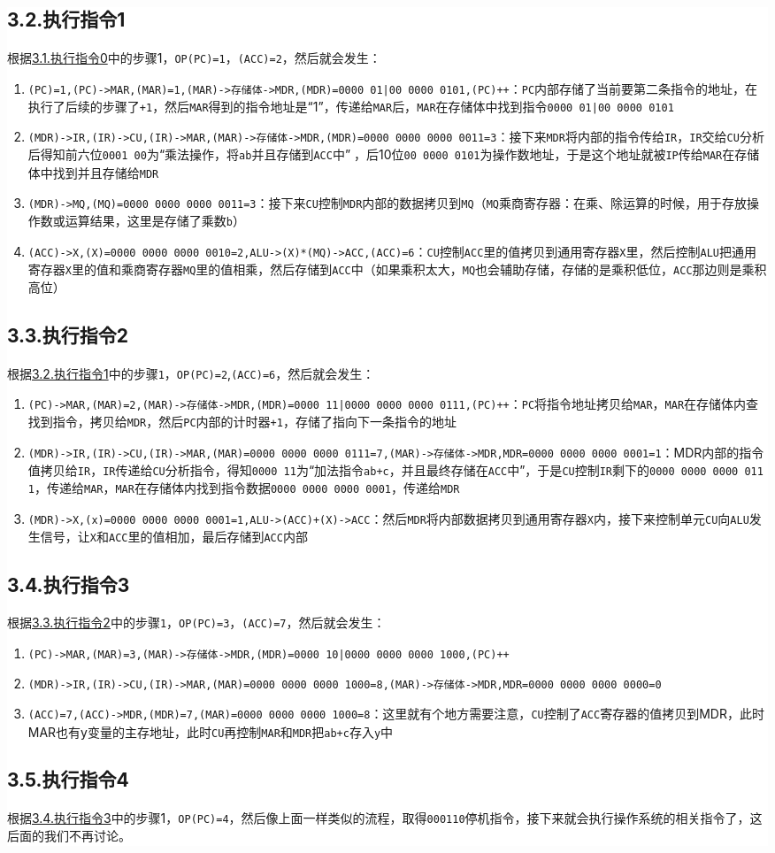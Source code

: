 ## 3.2.执行指令1

根据[3.1.执行指令0](##3.1.执行指令0)中的步骤1，`OP(PC)=1`，`(ACC)=2`，然后就会发生：

1. `(PC)=1,(PC)->MAR,(MAR)=1,(MAR)->存储体->MDR,(MDR)=0000 01|00 0000 0101,(PC)++`：`PC`内部存储了当前要第二条指令的地址，在执行了后续的步骤了`+1`，然后`MAR`得到的指令地址是“1”，传递给`MAR`后，`MAR`在存储体中找到指令`0000 01|00 0000 0101`

2. `(MDR)->IR,(IR)->CU,(IR)->MAR,(MAR)->存储体->MDR,(MDR)=0000 0000 0000 0011=3`：接下来`MDR`将内部的指令传给`IR`，`IR`交给`CU`分析后得知前六位`0001 00`为“乘法操作，将`ab`并且存储到`ACC`中” ，后10位`00 0000 0101`为操作数地址，于是这个地址就被`IP`传给`MAR`在存储体中找到并且存储给`MDR`

3. `(MDR)->MQ,(MQ)=0000 0000 0000 0011=3`：接下来`CU`控制`MDR`内部的数据拷贝到`MQ`（`MQ`乘商寄存器：在乘、除运算的时候，用于存放操作数或运算结果，这里是存储了乘数`b`）

4. `(ACC)->X,(X)=0000 0000 0000 0010=2,ALU->(X)*(MQ)->ACC,(ACC)=6`：`CU`控制`ACC`里的值拷贝到通用寄存器`X`里，然后控制`ALU`把通用寄存器`X`里的值和乘商寄存器`MQ`里的值相乘，然后存储到`ACC`中（如果乘积太大，`MQ`也会辅助存储，存储的是乘积低位，`ACC`那边则是乘积高位）

## 3.3.执行指令2

根据[3.2.执行指令1](##3.2.执行指令1)中的步骤`1`，`OP(PC)=2`,`(ACC)=6`，然后就会发生：

1. `(PC)->MAR,(MAR)=2,(MAR)->存储体->MDR,(MDR)=0000 11|0000 0000 0000 0111,(PC)++`：`PC`将指令地址拷贝给`MAR`，`MAR`在存储体内查找到指令，拷贝给`MDR`，然后`PC`内部的计时器`+1`，存储了指向下一条指令的地址

2. `(MDR)->IR,(IR)->CU,(IR)->MAR,(MAR)=0000 0000 0000 0111=7,(MAR)->存储体->MDR,MDR=0000 0000 0000 0001=1`：MDR内部的指令值拷贝给`IR`，`IR`传递给`CU`分析指令，得知`0000 11`为“加法指令`ab+c`，并且最终存储在`ACC`中”，于是`CU`控制`IR`剩下的`0000 0000 0000 0111`，传递给`MAR`，`MAR`在存储体内找到指令数据`0000 0000 0000 0001`，传递给`MDR`

3. `(MDR)->X,(x)=0000 0000 0000 0001=1,ALU->(ACC)+(X)->ACC`：然后`MDR`将内部数据拷贝到通用寄存器`X`内，接下来控制单元`CU`向`ALU`发生信号，让`X`和`ACC`里的值相加，最后存储到`ACC`内部

## 3.4.执行指令3

根据[3.3.执行指令2](##3.3.执行指令2)中的步骤`1`，`OP(PC)=3`，`(ACC)=7`，然后就会发生：

1. `(PC)->MAR,(MAR)=3,(MAR)->存储体->MDR,(MDR)=0000 10|0000 0000 0000 1000,(PC)++`

2. `(MDR)->IR,(IR)->CU,(IR)->MAR,(MAR)=0000 0000 0000 1000=8,(MAR)->存储体->MDR,MDR=0000 0000 0000 0000=0`

3. `(ACC)=7,(ACC)->MDR,(MDR)=7,(MAR)=0000 0000 0000 1000=8`：这里就有个地方需要注意，`CU`控制了`ACC`寄存器的值拷贝到MDR，此时MAR也有y变量的主存地址，此时`CU`再控制`MAR`和`MDR`把`ab+c`存入`y`中

## 3.5.执行指令4

根据[3.4.执行指令3](##3.4.执行指令3)中的步骤1，`OP(PC)=4`，然后像上面一样类似的流程，取得`000110`停机指令，接下来就会执行操作系统的相关指令了，这后面的我们不再讨论。















